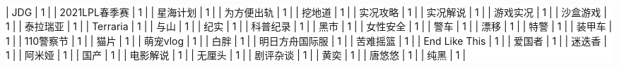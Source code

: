 | JDG | 1 |
| 2021LPL春季赛 | 1 |
| 星海计划 | 1 |
| 为方便出轨 | 1 |
| 挖地道 | 1 |
| 实况攻略 | 1 |
| 实况解说 | 1 |
| 游戏实况 | 1 |
| 沙盒游戏 | 1 |
| 泰拉瑞亚 | 1 |
| Terraria | 1 |
| 与山 | 1 |
| 纪实 | 1 |
| 科普纪录 | 1 |
| 黑市 | 1 |
| 女性安全 | 1 |
| 警车 | 1 |
| 漂移 | 1 |
| 特警 | 1 |
| 装甲车 | 1 |
| 110警察节 | 1 |
| 猫片 | 1 |
| 萌宠vlog | 1 |
| 白胖 | 1 |
| 明日方舟国际服 | 1 |
| 苦难摇篮 | 1 |
| End Like This | 1 |
| 爱国者 | 1 |
| 迷迭香 | 1 |
| 阿米娅 | 1 |
| 国产 | 1 |
| 电影解说 | 1 |
| 无厘头 | 1 |
| 剧评杂谈 | 1 |
| 黄奕 | 1 |
| 唐悠悠 | 1 |
| 纯黑 | 1 |